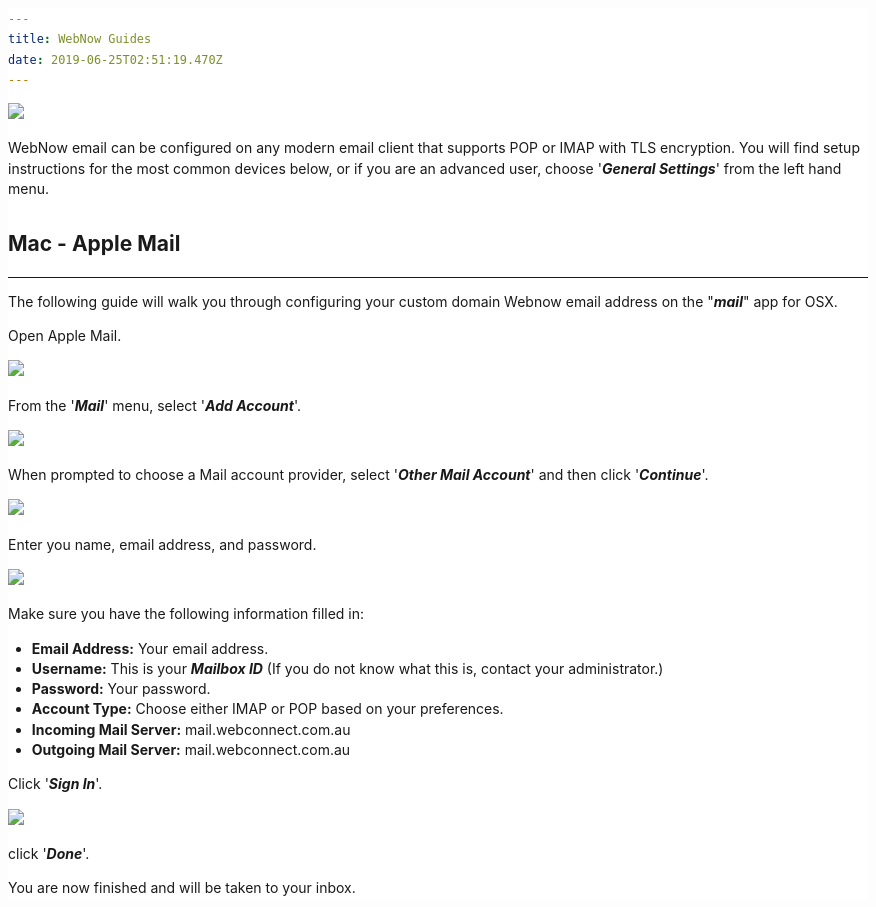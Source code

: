 ```yaml
---
title: WebNow Guides
date: 2019-06-25T02:51:19.470Z
---
```

<img style="width: 400px; height: auto;" src="/images/webnowlogo.png">

WebNow email can be configured on any modern email client that supports POP or IMAP with TLS encryption.
You will find setup instructions for the most common devices below, or if you are an advanced user, choose '***General Settings***' from the left hand menu.

## Mac - Apple Mail

- - -

The following guide will walk you through configuring your custom domain Webnow email address on the "***mail***" app for OSX.

Open Apple Mail.

<img style="width: auto; height: auto;" src="/images/webnow-mail-1.png">

From the '***Mail***' menu, select '***Add Account***'.

<img style="width: auto; height: auto;" src="/images/webnow-mail-2.png">

When prompted to choose a Mail account provider, select '***Other Mail Account***' and then click '***Continue***'.

<img style="width: auto; height: auto;" src="/images/webnow-mail-3.png">

Enter you name, email address, and password.

<img style="width: auto; height: auto;" src="/images/webnow-mail-4.png">

Make sure you have the following information filled in:

* **Email Address:** Your email address.
* **Username:** This is your ***Mailbox ID*** (If you do not know what this is, contact your administrator.)
* **Password:** Your password.
* **Account Type:** Choose either IMAP or POP based on your preferences.
* **Incoming Mail Server:** mail.webconnect.com.au
* **Outgoing Mail Server:** mail.webconnect.com.au

Click '***Sign In***'.

<img style="width: auto; height: auto;" src="/images/webnow-mail-5.png">

click '***Done***'.

You are now finished and will be taken to your inbox.
